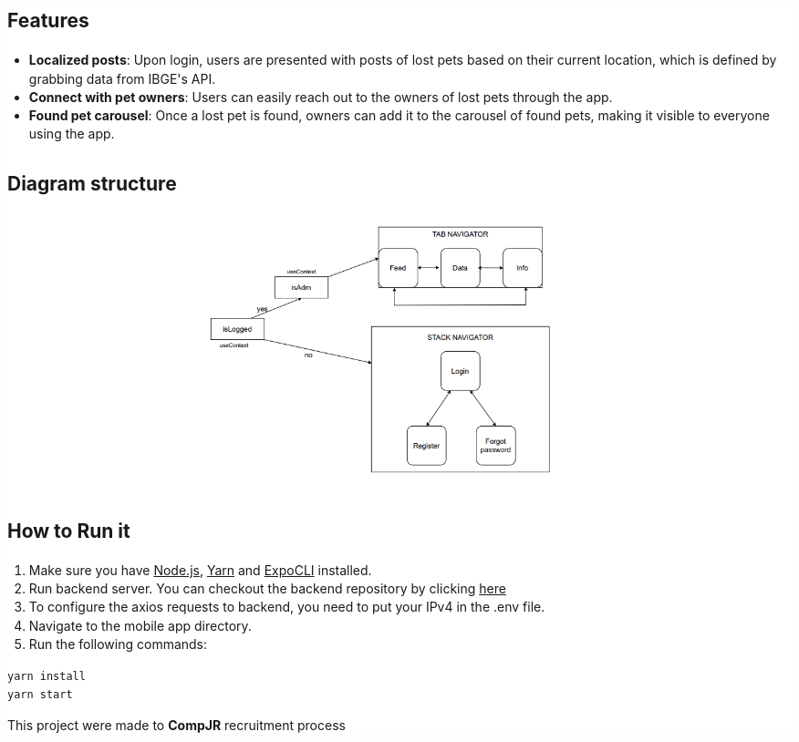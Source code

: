 ## Features

- **Localized posts**: Upon login, users are presented with posts of lost pets based on their current location, which is defined by grabbing data from IBGE's API.
- **Connect with pet owners**: Users can easily reach out to the owners of lost pets through the app.
- **Found pet carousel**: Once a lost pet is found, owners can add it to the carousel of found pets, making it visible to everyone using the app.

## Diagram structure

<p align="center">
<img src="./readmeImages/structure.png" margin="auto" alt="diagram image" height="100%" width="50%"/>
</p>

## How to Run it

1. Make sure you have [Node.js](https://nodejs.org/), [Yarn](https://yarnpkg.com/) and [ExpoCLI](https://docs.expo.dev/more/expo-cli/) installed.
2. Run backend server. You can checkout the backend repository by clicking [here](https://github.com/FredMaia/FindYourPet_Backend)
3. To configure the axios requests to backend, you need to put your IPv4 in the .env file.
4. Navigate to the mobile app directory.
5. Run the following commands:

```bash
yarn install
yarn start
```

This project were made to **CompJR** recruitment process
